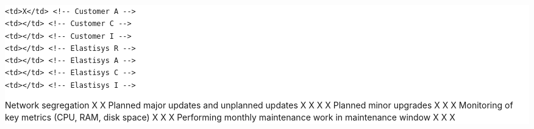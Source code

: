     <td>X</td> <!-- Customer A -->
    <td></td> <!-- Customer C -->
    <td></td> <!-- Customer I -->
    <td></td> <!-- Elastisys R -->
    <td></td> <!-- Elastisys A -->
    <td></td> <!-- Elastisys C -->
    <td></td> <!-- Elastisys I -->
</tr>
<tr>
    <td>Network segregation</td>
    <td></td> <!-- Customer R -->
    <td>X</td> <!-- Customer A -->
    <td></td> <!-- Customer C -->
    <td></td> <!-- Customer I -->
    <td>X</td> <!-- Elastisys R -->
    <td></td> <!-- Elastisys A -->
    <td></td> <!-- Elastisys C -->
    <td></td> <!-- Elastisys I -->
</tr>
<tr>
    <td>Planned major updates and unplanned updates</td>
    <td></td> <!-- Customer R -->
    <td></td> <!-- Customer A -->
    <td>X</td> <!-- Customer C -->
    <td>X</td> <!-- Customer I -->
    <td>X</td> <!-- Elastisys R -->
    <td>X</td> <!-- Elastisys A -->
    <td></td> <!-- Elastisys C -->
    <td></td> <!-- Elastisys I -->
</tr>
<tr>
    <td>Planned minor upgrades</td>
    <td></td> <!-- Customer R -->
    <td></td> <!-- Customer A -->
    <td></td> <!-- Customer C -->
    <td>X</td> <!-- Customer I -->
    <td>X</td> <!-- Elastisys R -->
    <td>X</td> <!-- Elastisys A -->
    <td></td> <!-- Elastisys C -->
    <td></td> <!-- Elastisys I -->
</tr>
<tr>
    <td>Monitoring of key metrics (CPU, RAM, disk space)</td>
    <td></td> <!-- Customer R -->
    <td></td> <!-- Customer A -->
    <td></td> <!-- Customer C -->
    <td>X</td> <!-- Customer I -->
    <td>X</td> <!-- Elastisys R -->
    <td>X</td> <!-- Elastisys A -->
    <td></td> <!-- Elastisys C -->
    <td></td> <!-- Elastisys I -->
</tr>
<tr>
    <td>Performing monthly maintenance work in maintenance window</td>
    <td></td> <!-- Customer R -->
    <td></td> <!-- Customer A -->
    <td></td> <!-- Customer C -->
    <td>X</td> <!-- Customer I -->
    <td>X</td> <!-- Elastisys R -->
    <td>X</td> <!-- Elastisys A -->
    <td></td> <!-- Elastisys C -->
    <td></td> <!-- Elastisys I -->
</tr>
<tr>